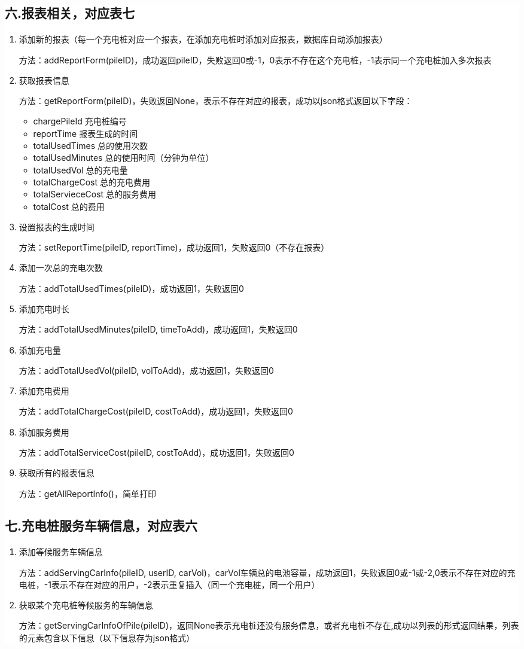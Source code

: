 ## 六.报表相关，对应表七

1. 添加新的报表（每一个充电桩对应一个报表，在添加充电桩时添加对应报表，数据库自动添加报表）

   方法：addReportForm(pileID)，成功返回pileID，失败返回0或-1，0表示不存在这个充电桩，-1表示同一个充电桩加入多次报表

2. 获取报表信息

   方法：getReportForm(pileID)，失败返回None，表示不存在对应的报表，成功以json格式返回以下字段：

   - chargePileId 充电桩编号
   - reportTime 报表生成的时间
   - totalUsedTimes 总的使用次数
   - totalUsedMinutes 总的使用时间（分钟为单位）
   - totalUsedVol 总的充电量
   - totalChargeCost 总的充电费用
   - totalServieceCost 总的服务费用
   - totalCost 总的费用

3. 设置报表的生成时间

   方法：setReportTime(pileID, reportTime)，成功返回1，失败返回0（不存在报表）

4. 添加一次总的充电次数

   方法：addTotalUsedTimes(pileID)，成功返回1，失败返回0

5. 添加充电时长

   方法：addTotalUsedMinutes(pileID, timeToAdd)，成功返回1，失败返回0

6. 添加充电量

   方法：addTotalUsedVol(pileID, volToAdd)，成功返回1，失败返回0

7. 添加充电费用

   方法：addTotalChargeCost(pileID, costToAdd)，成功返回1，失败返回0

8. 添加服务费用

   方法：addTotalServiceCost(pileID, costToAdd)，成功返回1，失败返回0
   
9. 获取所有的报表信息

   方法：getAllReportInfo()，简单打印



## 七.充电桩服务车辆信息，对应表六

1. 添加等候服务车辆信息

   方法：addServingCarInfo(pileID, userID, carVol)，carVol车辆总的电池容量，成功返回1，失败返回0或-1或-2,0表示不存在对应的充电桩，-1表示不存在对应的用户，-2表示重复插入（同一个充电桩，同一个用户）

2. 获取某个充电桩等候服务的车辆信息

   方法：getServingCarInfoOfPile(pileID)，返回None表示充电桩还没有服务信息，或者充电桩不存在,成功以列表的形式返回结果，列表的元素包含以下信息（以下信息存为json格式）
